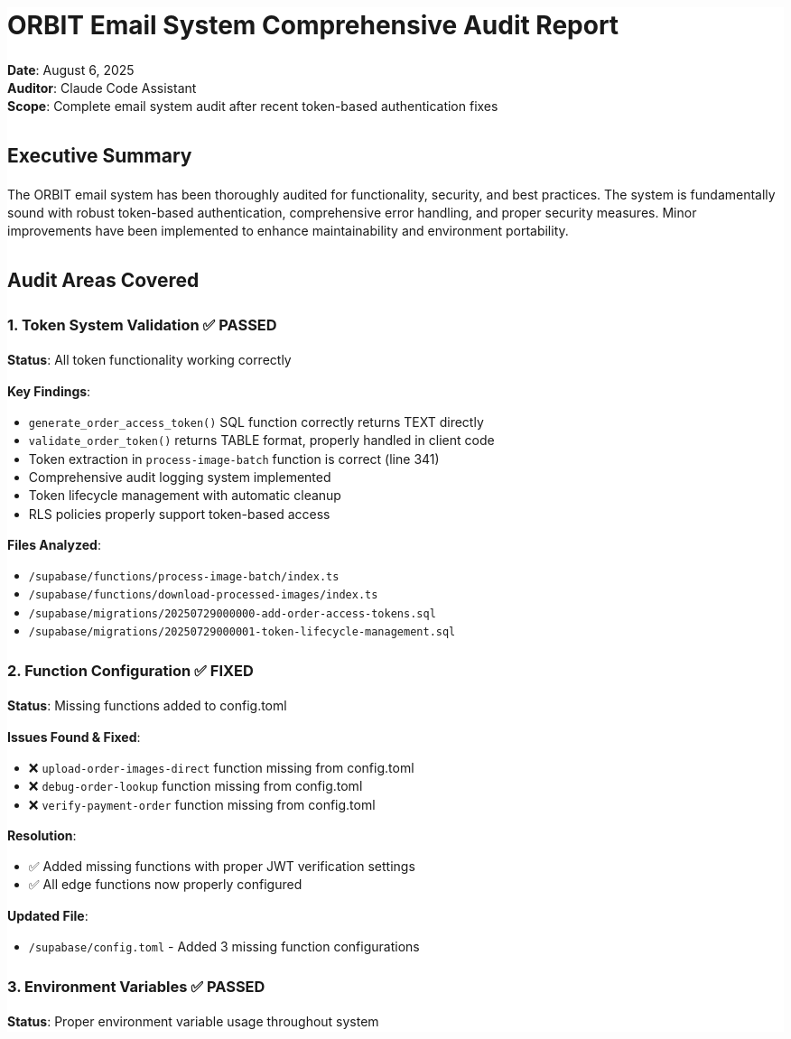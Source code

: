 # ORBIT Email System Comprehensive Audit Report

**Date**: August 6, 2025  
**Auditor**: Claude Code Assistant  
**Scope**: Complete email system audit after recent token-based authentication fixes

## Executive Summary

The ORBIT email system has been thoroughly audited for functionality, security, and best practices. The system is fundamentally sound with robust token-based authentication, comprehensive error handling, and proper security measures. Minor improvements have been implemented to enhance maintainability and environment portability.

## Audit Areas Covered

### 1. Token System Validation ✅ PASSED

**Status**: All token functionality working correctly

**Key Findings**:
- `generate_order_access_token()` SQL function correctly returns TEXT directly
- `validate_order_token()` returns TABLE format, properly handled in client code
- Token extraction in `process-image-batch` function is correct (line 341)
- Comprehensive audit logging system implemented
- Token lifecycle management with automatic cleanup
- RLS policies properly support token-based access

**Files Analyzed**:
- `/supabase/functions/process-image-batch/index.ts`
- `/supabase/functions/download-processed-images/index.ts`
- `/supabase/migrations/20250729000000-add-order-access-tokens.sql`
- `/supabase/migrations/20250729000001-token-lifecycle-management.sql`

### 2. Function Configuration ✅ FIXED

**Status**: Missing functions added to config.toml

**Issues Found & Fixed**:
- ❌ `upload-order-images-direct` function missing from config.toml
- ❌ `debug-order-lookup` function missing from config.toml  
- ❌ `verify-payment-order` function missing from config.toml

**Resolution**:
- ✅ Added missing functions with proper JWT verification settings
- ✅ All edge functions now properly configured

**Updated File**:
- `/supabase/config.toml` - Added 3 missing function configurations

### 3. Environment Variables ✅ PASSED

**Status**: Proper environment variable usage throughout system
